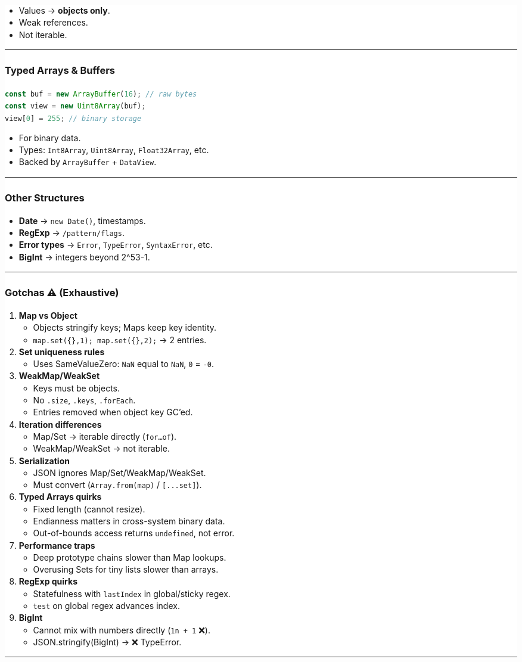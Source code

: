 - Values → **objects only**.
- Weak references.
- Not iterable.

---

### Typed Arrays & Buffers

```js
const buf = new ArrayBuffer(16); // raw bytes
const view = new Uint8Array(buf);
view[0] = 255; // binary storage
```

- For binary data.
- Types: `Int8Array`, `Uint8Array`, `Float32Array`, etc.
- Backed by `ArrayBuffer` + `DataView`.

---

### Other Structures

- **Date** → `new Date()`, timestamps.
- **RegExp** → `/pattern/flags`.
- **Error types** → `Error`, `TypeError`, `SyntaxError`, etc.
- **BigInt** → integers beyond 2^53-1.

---

### Gotchas ⚠️ (Exhaustive)

1. **Map vs Object**
   - Objects stringify keys; Maps keep key identity.
   - `map.set({},1); map.set({},2);` → 2 entries.
2. **Set uniqueness rules**
   - Uses SameValueZero: `NaN` equal to `NaN`, `0` = `-0`.
3. **WeakMap/WeakSet**
   - Keys must be objects.
   - No `.size`, `.keys`, `.forEach`.
   - Entries removed when object key GC’ed.
4. **Iteration differences**
   - Map/Set → iterable directly (`for…of`).
   - WeakMap/WeakSet → not iterable.
5. **Serialization**
   - JSON ignores Map/Set/WeakMap/WeakSet.
   - Must convert (`Array.from(map)` / `[...set]`).
6. **Typed Arrays quirks**
   - Fixed length (cannot resize).
   - Endianness matters in cross-system binary data.
   - Out-of-bounds access returns `undefined`, not error.
7. **Performance traps**
   - Deep prototype chains slower than Map lookups.
   - Overusing Sets for tiny lists slower than arrays.
8. **RegExp quirks**
   - Statefulness with `lastIndex` in global/sticky regex.
   - `test` on global regex advances index.
9. **BigInt**
   - Cannot mix with numbers directly (`1n + 1` ❌).
   - JSON.stringify(BigInt) → ❌ TypeError.

---